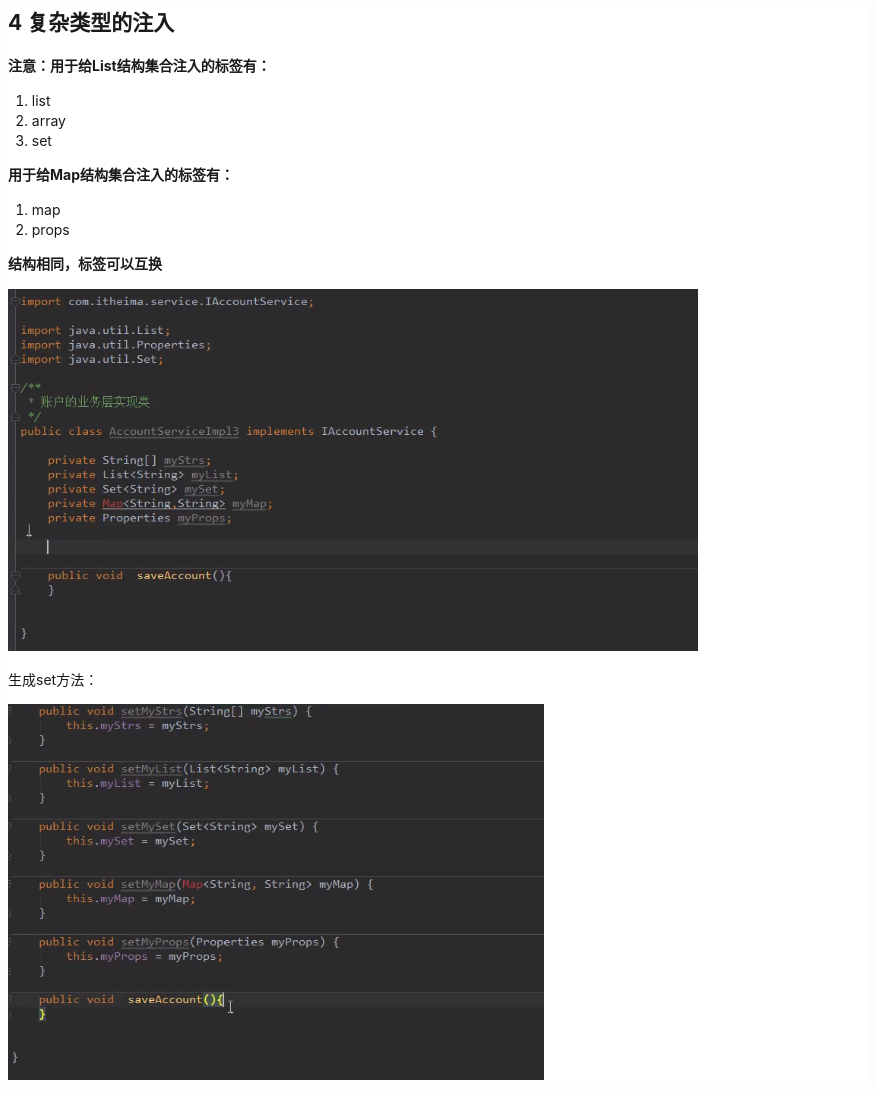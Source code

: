 ## 4 复杂类型的注入

**注意：用于给List结构集合注入的标签有：**

1. list
2. array
3. set

**用于给Map结构集合注入的标签有：**

1. map
2. props

**结构相同，标签可以互换**

![image-20200914173808066](images/image-20200914173808066.png)

生成set方法：

![image-20200914173833508](images/image-20200914173833508.png)
